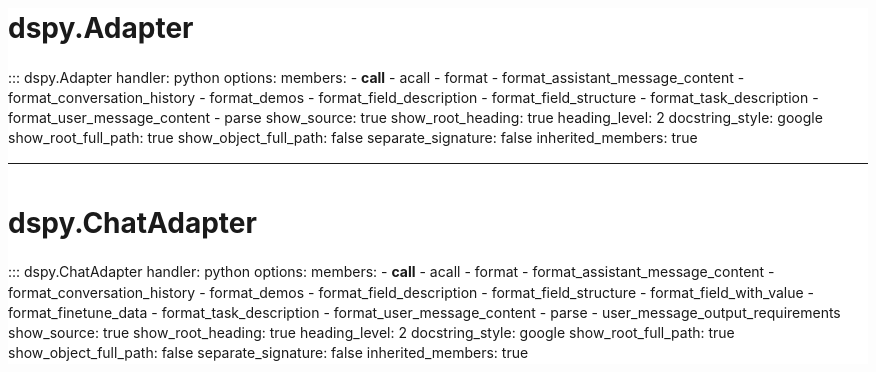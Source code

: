 # dspy.Adapter


::: dspy.Adapter
    handler: python
    options:
        members:
            - __call__
            - acall
            - format
            - format_assistant_message_content
            - format_conversation_history
            - format_demos
            - format_field_description
            - format_field_structure
            - format_task_description
            - format_user_message_content
            - parse
        show_source: true
        show_root_heading: true
        heading_level: 2
        docstring_style: google
        show_root_full_path: true
        show_object_full_path: false
        separate_signature: false
        inherited_members: true



---

# dspy.ChatAdapter


::: dspy.ChatAdapter
    handler: python
    options:
        members:
            - __call__
            - acall
            - format
            - format_assistant_message_content
            - format_conversation_history
            - format_demos
            - format_field_description
            - format_field_structure
            - format_field_with_value
            - format_finetune_data
            - format_task_description
            - format_user_message_content
            - parse
            - user_message_output_requirements
        show_source: true
        show_root_heading: true
        heading_level: 2
        docstring_style: google
        show_root_full_path: true
        show_object_full_path: false
        separate_signature: false
        inherited_members: true
